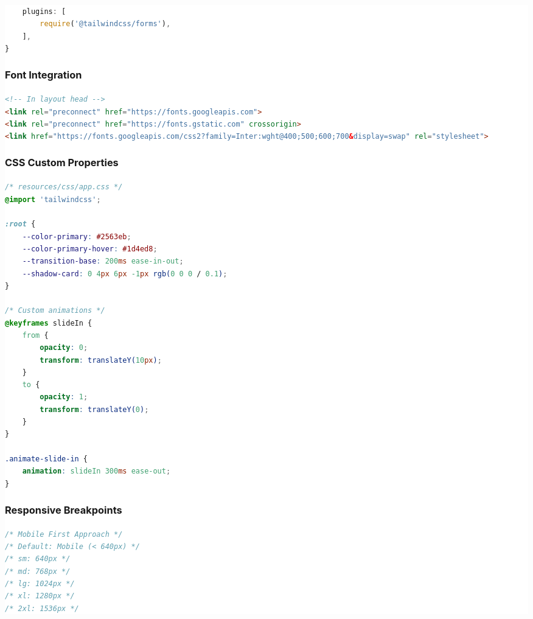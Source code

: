 ```javascript
    plugins: [
        require('@tailwindcss/forms'),
    ],
}
```

### Font Integration
```html
<!-- In layout head -->
<link rel="preconnect" href="https://fonts.googleapis.com">
<link rel="preconnect" href="https://fonts.gstatic.com" crossorigin>
<link href="https://fonts.googleapis.com/css2?family=Inter:wght@400;500;600;700&display=swap" rel="stylesheet">
```

### CSS Custom Properties
```css
/* resources/css/app.css */
@import 'tailwindcss';

:root {
    --color-primary: #2563eb;
    --color-primary-hover: #1d4ed8;
    --transition-base: 200ms ease-in-out;
    --shadow-card: 0 4px 6px -1px rgb(0 0 0 / 0.1);
}

/* Custom animations */
@keyframes slideIn {
    from {
        opacity: 0;
        transform: translateY(10px);
    }
    to {
        opacity: 1;
        transform: translateY(0);
    }
}

.animate-slide-in {
    animation: slideIn 300ms ease-out;
}
```

### Responsive Breakpoints
```css
/* Mobile First Approach */
/* Default: Mobile (< 640px) */
/* sm: 640px */
/* md: 768px */
/* lg: 1024px */
/* xl: 1280px */
/* 2xl: 1536px */
```
